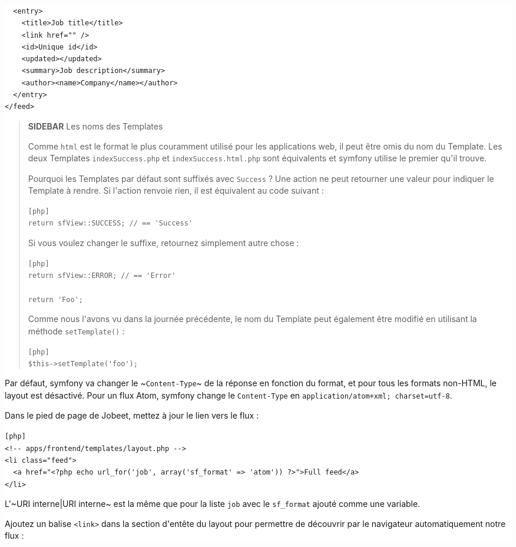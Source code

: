       <entry>
        <title>Job title</title>
        <link href="" />
        <id>Unique id</id>
        <updated></updated>
        <summary>Job description</summary>
        <author><name>Company</name></author>
      </entry>
    </feed>

>**SIDEBAR**
>Les noms des Templates
>
>Comme `html` est le format le plus couramment utilisé pour les applications web, il peut être
>omis du nom du Template. Les deux Templates `indexSuccess.php` et `indexSuccess.html.php`
>sont équivalents et symfony utilise le premier qu'il trouve.
>
>Pourquoi les Templates par défaut sont suffixés avec `Success` ? Une action ne peut
>retourner une valeur pour indiquer le Template à rendre. Si l'action renvoie rien, il
>est équivalent au code suivant :
>
>     [php]
>     return sfView::SUCCESS; // == 'Success'
>
>Si vous voulez changer le suffixe, retournez simplement autre chose :
>
>     [php]
>     return sfView::ERROR; // == 'Error'
>
>     return 'Foo';
>
>Comme nous l'avons vu dans la journée précédente, le nom du Template peut
>également être modifié en utilisant la méthode `setTemplate()` :
>
>     [php]
>     $this->setTemplate('foo');

Par défaut, symfony va changer le ~`Content-Type`~ de la réponse en fonction du
format, et pour tous les formats non-HTML, le layout est désactivé. Pour un flux Atom,
symfony change le `Content-Type` en `application/atom+xml;
charset=utf-8`.

Dans le pied de page de Jobeet, mettez à jour le lien vers le flux :

    [php]
    <!-- apps/frontend/templates/layout.php -->
    <li class="feed">
      <a href="<?php echo url_for('job', array('sf_format' => 'atom')) ?>">Full feed</a>
    </li>

L'~URI interne|URI interne~ est la même que pour la liste `job` avec le
`sf_format` ajouté comme une variable.

Ajoutez un balise `<link>` dans la section d'entête du layout pour permettre
de découvrir par le navigateur automatiquement notre flux :
